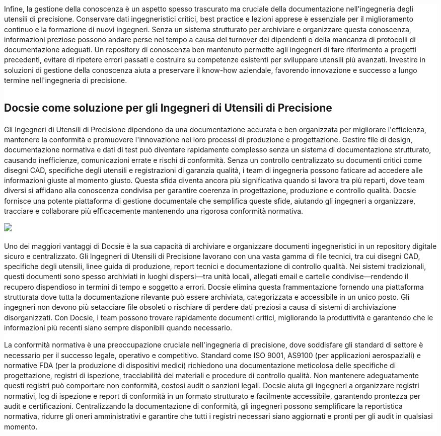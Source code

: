 Infine, la gestione della conoscenza è un aspetto spesso trascurato ma cruciale della documentazione nell'ingegneria degli utensili di precisione. Conservare dati ingegneristici critici, best practice e lezioni apprese è essenziale per il miglioramento continuo e la formazione di nuovi ingegneri. Senza un sistema strutturato per archiviare e organizzare questa conoscenza, informazioni preziose possono andare perse nel tempo a causa del turnover dei dipendenti o della mancanza di protocolli di documentazione adeguati. Un repository di conoscenza ben mantenuto permette agli ingegneri di fare riferimento a progetti precedenti, evitare di ripetere errori passati e costruire su competenze esistenti per sviluppare utensili più avanzati. Investire in soluzioni di gestione della conoscenza aiuta a preservare il know-how aziendale, favorendo innovazione e successo a lungo termine nell'ingegneria di precisione.

## Docsie come soluzione per gli Ingegneri di Utensili di Precisione

Gli Ingegneri di Utensili di Precisione dipendono da una documentazione accurata e ben organizzata per migliorare l'efficienza, mantenere la conformità e promuovere l'innovazione nei loro processi di produzione e progettazione. Gestire file di design, documentazione normativa e dati di test può diventare rapidamente complesso senza un sistema di documentazione strutturato, causando inefficienze, comunicazioni errate e rischi di conformità. Senza un controllo centralizzato su documenti critici come disegni CAD, specifiche degli utensili e registrazioni di garanzia qualità, i team di ingegneria possono faticare ad accedere alle informazioni giuste al momento giusto. Questa sfida diventa ancora più significativa quando si lavora tra più reparti, dove team diversi si affidano alla conoscenza condivisa per garantire coerenza in progettazione, produzione e controllo qualità. Docsie fornisce una potente piattaforma di gestione documentale che semplifica queste sfide, aiutando gli ingegneri a organizzare, tracciare e collaborare più efficacemente mantenendo una rigorosa conformità normativa.

![](https://cdn.docsie.io/workspace_PxAvC1Uenuc7ad6H3/doc_wn84Jkoc6hIMTO2eE/file_rg15nNvXPi5if0X1y/image_330129aa-78ed-b3a5-1942-5f54e3e6350b.jpg)

Uno dei maggiori vantaggi di Docsie è la sua capacità di archiviare e organizzare documenti ingegneristici in un repository digitale sicuro e centralizzato. Gli Ingegneri di Utensili di Precisione lavorano con una vasta gamma di file tecnici, tra cui disegni CAD, specifiche degli utensili, linee guida di produzione, report tecnici e documentazione di controllo qualità. Nei sistemi tradizionali, questi documenti sono spesso archiviati in luoghi dispersi—tra unità locali, allegati email e cartelle condivise—rendendo il recupero dispendioso in termini di tempo e soggetto a errori. Docsie elimina questa frammentazione fornendo una piattaforma strutturata dove tutta la documentazione rilevante può essere archiviata, categorizzata e accessibile in un unico posto. Gli ingegneri non devono più setacciare file obsoleti o rischiare di perdere dati preziosi a causa di sistemi di archiviazione disorganizzati. Con Docsie, i team possono trovare rapidamente documenti critici, migliorando la produttività e garantendo che le informazioni più recenti siano sempre disponibili quando necessario.

La conformità normativa è una preoccupazione cruciale nell'ingegneria di precisione, dove soddisfare gli standard di settore è necessario per il successo legale, operativo e competitivo. Standard come ISO 9001, AS9100 (per applicazioni aerospaziali) e normative FDA (per la produzione di dispositivi medici) richiedono una documentazione meticolosa delle specifiche di progettazione, registri di ispezione, tracciabilità dei materiali e procedure di controllo qualità. Non mantenere adeguatamente questi registri può comportare non conformità, costosi audit o sanzioni legali. Docsie aiuta gli ingegneri a organizzare registri normativi, log di ispezione e report di conformità in un formato strutturato e facilmente accessibile, garantendo prontezza per audit e certificazioni. Centralizzando la documentazione di conformità, gli ingegneri possono semplificare la reportistica normativa, ridurre gli oneri amministrativi e garantire che tutti i registri necessari siano aggiornati e pronti per gli audit in qualsiasi momento.
